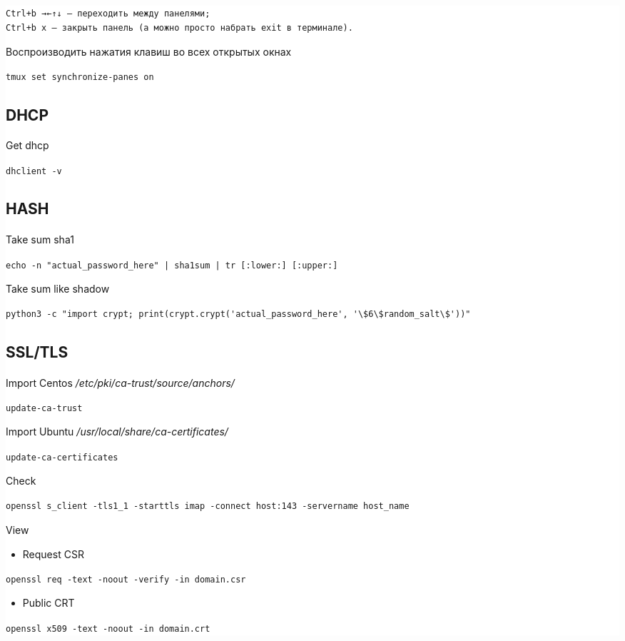 ```
Ctrl+b →←↑↓ — переходить между панелями;
Ctrl+b x — закрыть панель (а можно просто набрать exit в терминале).
```

Воспроизводить нажатия клавиш во всех открытых окнах
```
tmux set synchronize-panes on
```

## DHCP
Get dhcp
```
dhclient -v
```

## HASH
Take sum sha1
```
echo -n "actual_password_here" | sha1sum | tr [:lower:] [:upper:]
```

Take sum like shadow
```
python3 -c "import crypt; print(crypt.crypt('actual_password_here', '\$6\$random_salt\$'))"
```

## SSL/TLS
Import Centos
_/etc/pki/ca-trust/source/anchors/_
```
update-ca-trust
```

Import Ubuntu
_/usr/local/share/ca-certificates/_
```
update-ca-certificates
```

Check
```
openssl s_client -tls1_1 -starttls imap -connect host:143 -servername host_name
```

View
* Request CSR
```
openssl req -text -noout -verify -in domain.csr
```

* Public CRT
```
openssl x509 -text -noout -in domain.crt
```
